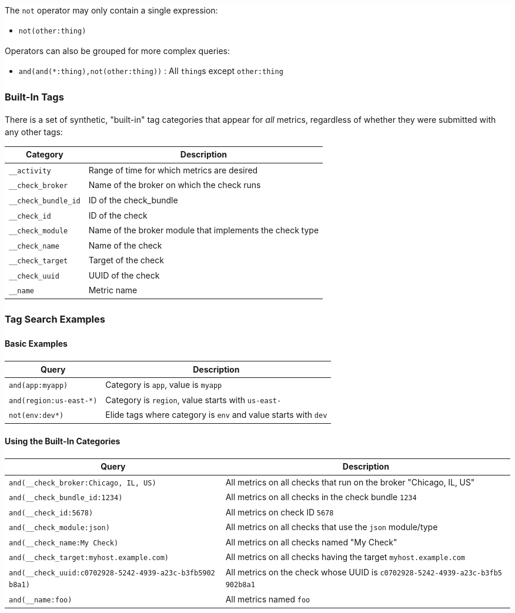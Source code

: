 The `not` operator may only contain a single expression:

- `not(other:thing)`

Operators can also be grouped for more complex queries:

- `and(and(*:thing),not(other:thing))` : All `thing`s except `other:thing`

### Built-In Tags

There is a set of synthetic, "built-in" tag categories that appear for _all_
metrics, regardless of whether they were submitted with any other tags:

| Category            | Description                                              |
| ------------------- | -------------------------------------------------------- |
| `__activity`        | Range of time for which metrics are desired              |
| `__check_broker`    | Name of the broker on which the check runs               |
| `__check_bundle_id` | ID of the check_bundle                                   |
| `__check_id`        | ID of the check                                          |
| `__check_module`    | Name of the broker module that implements the check type |
| `__check_name`      | Name of the check                                        |
| `__check_target`    | Target of the check                                      |
| `__check_uuid`      | UUID of the check                                        |
| `__name`            | Metric name                                              |

### Tag Search Examples

#### Basic Examples

| Query                   | Description                                                    |
| ----------------------- | -------------------------------------------------------------- |
| `and(app:myapp)`        | Category is `app`, value is `myapp`                            |
| `and(region:us-east-*)` | Category is `region`, value starts with `us-east-`             |
| `not(env:dev*)`         | Elide tags where category is `env` and value starts with `dev` |

#### Using the Built-In Categories

| Query                                                    | Description                                                                   |
| -------------------------------------------------------- | ----------------------------------------------------------------------------- |
| `and(__check_broker:Chicago, IL, US)`                    | All metrics on all checks that run on the broker "Chicago, IL, US"            |
| `and(__check_bundle_id:1234)`                            | All metrics on all checks in the check bundle `1234`                          |
| `and(__check_id:5678)`                                   | All metrics on check ID `5678`                                                |
| `and(__check_module:json)`                               | All metrics on all checks that use the `json` module/type                     |
| `and(__check_name:My Check)`                             | All metrics on all checks named "My Check"                                    |
| `and(__check_target:myhost.example.com)`                 | All metrics on all checks having the target `myhost.example.com`              |
| `and(__check_uuid:c0702928-5242-4939-a23c-b3fb5902b8a1)` | All metrics on the check whose UUID is `c0702928-5242-4939-a23c-b3fb5902b8a1` |
| `and(__name:foo)`                                        | All metrics named `foo`                                                       |
